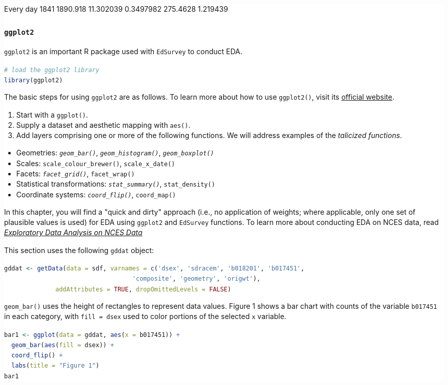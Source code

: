    <td style="text-align:left;"> Every day </td>
   <td style="text-align:right;"> 1841 </td>
   <td style="text-align:right;"> 1890.918 </td>
   <td style="text-align:right;"> 11.302039 </td>
   <td style="text-align:right;"> 0.3497982 </td>
   <td style="text-align:right;"> 275.4628 </td>
   <td style="text-align:right;"> 1.219439 </td>
  </tr>
</tbody>
</table></div>



### `ggplot2`
`ggplot2` is an important R package used with `EdSurvey` to conduct EDA. 


```r
# load the ggplot2 library
library(ggplot2)
```

The basic steps for using `ggplot2` are as follows. To learn more about how to use `ggplot2()`, visit its [official website](https://ggplot2.tidyverse.org/). 

1. Start with a `ggplot()`.
2. Supply a dataset and aesthetic mapping with `aes()`.
3. Add layers comprising one or more of the following functions. We will address examples of the *talicized functions*.
- Geometries:  *`geom_bar()`*, *`geom_histogram()`*, *`geom_boxplot()`*
- Scales: `scale_colour_brewer()`, `scale_x_date()`
- Facets:  *`facet_grid()`*, `facet_wrap()`
- Statistical transformations: *`stat_summary()`*, `stat_density()`
- Coordinate systems: *`coord_flip()`*, `coord_map()`

In this chapter, you will find a "quick and dirty" approach (i.e., no application of weights; where applicable, only one set of plausible values is used) for EDA using `ggplot2` and `EdSurvey` functions. To learn more about conducting EDA on NCES data, read [*Exploratory Data Analysis on NCES Data*](https://www.air.org/sites/default/files/EdSurvey-EDA.pdf)

This section uses the following `gddat` object:


```r
gddat <- getData(data = sdf, varnames = c('dsex', 'sdracem', 'b018201', 'b017451',
                                   'composite', 'geometry', 'origwt'),
              addAttributes = TRUE, dropOmittedLevels = FALSE)
```

`geom_bar()` uses the height of rectangles to represent data values. Figure 1 shows a bar chart with counts of the variable `b017451` in each category, with `fill = dsex` used to color portions of the selected `x` variable.


```r
bar1 <- ggplot(data = gddat, aes(x = b017451)) +
  geom_bar(aes(fill = dsex)) +
  coord_flip() +
  labs(title = "Figure 1")
bar1
```
